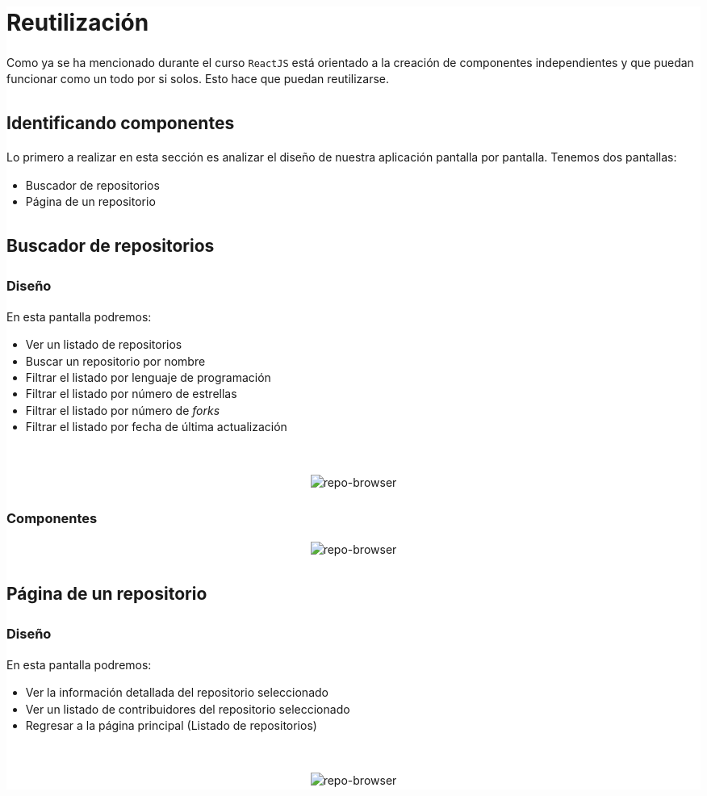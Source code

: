 # Reutilización

Como ya se ha mencionado durante el curso `ReactJS` está orientado a la creación de componentes independientes y que puedan funcionar como un todo por si solos. Esto hace que puedan reutilizarse.

## Identificando componentes

Lo primero a realizar en esta sección es analizar el diseño de nuestra aplicación pantalla por pantalla. Tenemos dos pantallas:

* Buscador de repositorios
* Página de un repositorio

## Buscador de repositorios

### Diseño

En esta pantalla podremos:

* Ver un listado de repositorios
* Buscar un repositorio por nombre
* Filtrar el listado por lenguaje de programación
* Filtrar el listado por número de estrellas
* Filtrar el listado por número de *forks*
* Filtrar el listado por fecha de última actualización

</br>

<p align='center'>
<img src='./images/repo-grid.png' width='600' alt='repo-browser'>
</p>

### Componentes

<p align='center'>
<img src='./images/repo-grid-outline.png' width='600' alt='repo-browser'>
</p>

## Página de un repositorio

### Diseño

En esta pantalla podremos:

* Ver la información detallada del repositorio seleccionado
* Ver un listado de contribuidores del repositorio seleccionado
* Regresar a la página principal (Listado de repositorios)

</br>

<p align='center'>
<img src='./images/repo-page.png' width='600' alt='repo-browser'>
</p>
